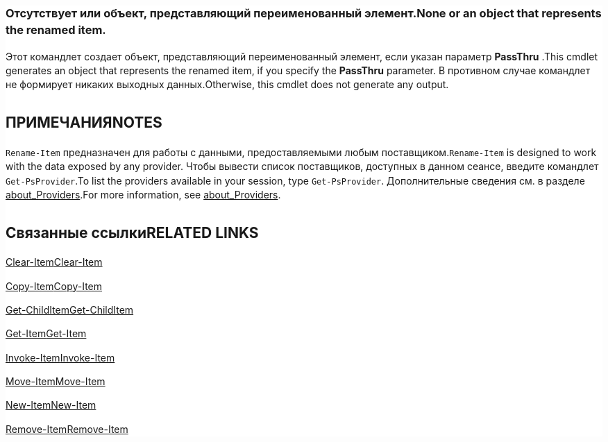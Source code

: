 ### <span data-ttu-id="b3d6a-175">Отсутствует или объект, представляющий переименованный элемент.</span><span class="sxs-lookup"><span data-stu-id="b3d6a-175">None or an object that represents the renamed item.</span></span>

<span data-ttu-id="b3d6a-176">Этот командлет создает объект, представляющий переименованный элемент, если указан параметр **PassThru** .</span><span class="sxs-lookup"><span data-stu-id="b3d6a-176">This cmdlet generates an object that represents the renamed item, if you specify the **PassThru** parameter.</span></span> <span data-ttu-id="b3d6a-177">В противном случае командлет не формирует никаких выходных данных.</span><span class="sxs-lookup"><span data-stu-id="b3d6a-177">Otherwise, this cmdlet does not generate any output.</span></span>

## <span data-ttu-id="b3d6a-178">ПРИМЕЧАНИЯ</span><span class="sxs-lookup"><span data-stu-id="b3d6a-178">NOTES</span></span>

<span data-ttu-id="b3d6a-179">`Rename-Item` предназначен для работы с данными, предоставляемыми любым поставщиком.</span><span class="sxs-lookup"><span data-stu-id="b3d6a-179">`Rename-Item` is designed to work with the data exposed by any provider.</span></span> <span data-ttu-id="b3d6a-180">Чтобы вывести список поставщиков, доступных в данном сеансе, введите командлет `Get-PsProvider`.</span><span class="sxs-lookup"><span data-stu-id="b3d6a-180">To list the providers available in your session, type `Get-PsProvider`.</span></span> <span data-ttu-id="b3d6a-181">Дополнительные сведения см. в разделе [about_Providers](../Microsoft.PowerShell.Core/About/about_Providers.md).</span><span class="sxs-lookup"><span data-stu-id="b3d6a-181">For more information, see [about_Providers](../Microsoft.PowerShell.Core/About/about_Providers.md).</span></span>

## <span data-ttu-id="b3d6a-182">Связанные ссылки</span><span class="sxs-lookup"><span data-stu-id="b3d6a-182">RELATED LINKS</span></span>

[<span data-ttu-id="b3d6a-183">Clear-Item</span><span class="sxs-lookup"><span data-stu-id="b3d6a-183">Clear-Item</span></span>](Clear-Item.md)

[<span data-ttu-id="b3d6a-184">Copy-Item</span><span class="sxs-lookup"><span data-stu-id="b3d6a-184">Copy-Item</span></span>](Copy-Item.md)

[<span data-ttu-id="b3d6a-185">Get-ChildItem</span><span class="sxs-lookup"><span data-stu-id="b3d6a-185">Get-ChildItem</span></span>](Get-ChildItem.md)

[<span data-ttu-id="b3d6a-186">Get-Item</span><span class="sxs-lookup"><span data-stu-id="b3d6a-186">Get-Item</span></span>](Get-Item.md)

[<span data-ttu-id="b3d6a-187">Invoke-Item</span><span class="sxs-lookup"><span data-stu-id="b3d6a-187">Invoke-Item</span></span>](Invoke-Item.md)

[<span data-ttu-id="b3d6a-188">Move-Item</span><span class="sxs-lookup"><span data-stu-id="b3d6a-188">Move-Item</span></span>](Move-Item.md)

[<span data-ttu-id="b3d6a-189">New-Item</span><span class="sxs-lookup"><span data-stu-id="b3d6a-189">New-Item</span></span>](New-Item.md)

[<span data-ttu-id="b3d6a-190">Remove-Item</span><span class="sxs-lookup"><span data-stu-id="b3d6a-190">Remove-Item</span></span>](Remove-Item.md)

